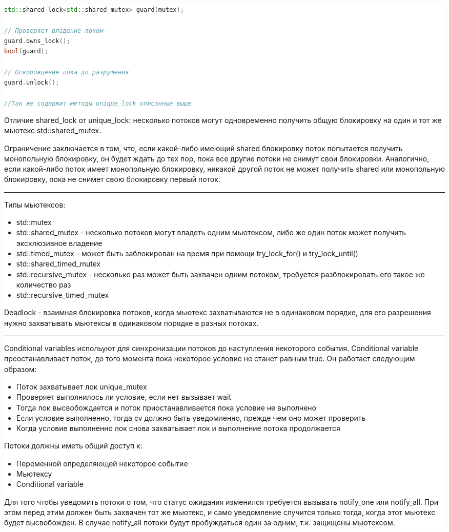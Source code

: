 ```cpp
std::shared_lock<std::shared_mutex> guard(mutex);

// Проверяет владение локом
guard.owns_lock();
bool(guard);

// Освобождение лока до разрушения
guard.unlock();

//Так же содержит методы unique_lock описанные выше
```

Отличие shared_lock  от unique_lock: несколько потоков могут одновременно получить общую блокировку на один и тот же мьютекс std::shared_mutex. 

Ограничение заключается в том, что, если какой-либо имеющий shared блокировку поток попытается получить монопольную блокировку, он будет ждать до тех пор, пока все другие потоки не снимут свои блокировки. Аналогично, если какой-либо поток имеет монопольную блокировку, никакой другой поток не может получить shared или монопольную блокировку, пока не снимет свою блокировку первый поток.

***

Типы мьютексов:

* std::mutex
* std::shared_mutex - несколько потоков могут владеть одним мьютексом, либо же один поток может получить эксклюзивное владение
* std::timed_mutex - может быть заблокирован на время при помощи try_lock_for() и try_lock_until()
* std::shared_timed_mutex
* std::recursive_mutex - несколько раз может быть захвачен одним потоком, требуется разблокировать его такое же количество раз
* std::recursive_timed_mutex

Deadlock - взаимная блокировка потоков, когда мьютекс захватываются не в одинаковом порядке, для его разрешения нужно захватывать мьютексы в одинаковом порядке в разных потоках.

***

Conditional variables испольуют для синхронизации потоков до наступления некоторого события. Conditional variable преостанавливает поток, до того момента пока некоторое условие не станет равным true. Он работает следующим образом:

* Поток захватывает лок unique_mutex
* Проверяет выполнилось ли условие, если нет вызывает wait
* Тогда лок высвобождается и поток приостанавливается пока условие не выполнено
* Если условие выполненно, тогда cv должно быть уведомленно, прежде чем оно может проверить
* Когда условие выполненно лок снова захватывает лок и выполнение потока продолжается


Потоки должны иметь общий доступ к:

* Переменной определяющей некоторое событие
* Мьютексу
* Conditional variable

Для того чтобы уведомить потоки о том, что статус ожидания изменился требуется вызывать notify_one или notify_all. При этом перед этим должен быть захвачен тот же мьютекс, и само уведомление случится только тогда, когда этот мьютекс будет высвобожден. В случае notify_all потоки будут пробуждаться один за одним, т.к. защищены мьютексом.
